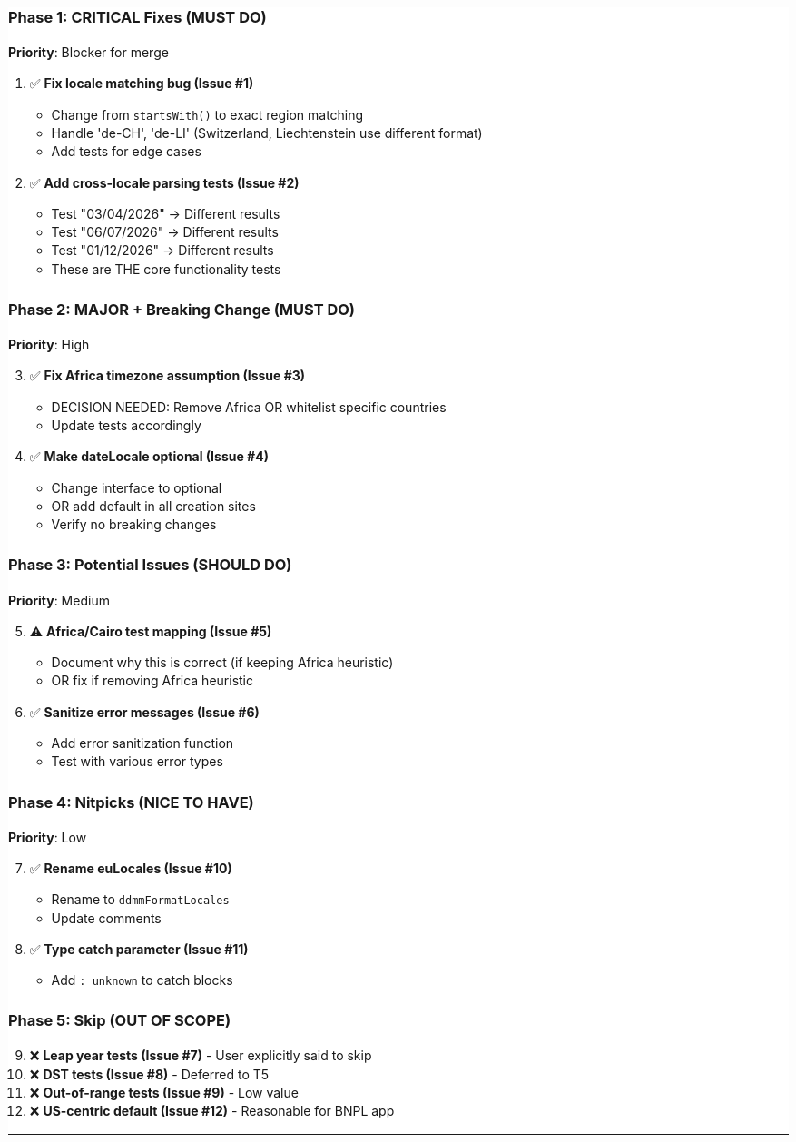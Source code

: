 ### Phase 1: CRITICAL Fixes (MUST DO)

**Priority**: Blocker for merge

1. ✅ **Fix locale matching bug (Issue #1)**
   - Change from `startsWith()` to exact region matching
   - Handle 'de-CH', 'de-LI' (Switzerland, Liechtenstein use different format)
   - Add tests for edge cases

2. ✅ **Add cross-locale parsing tests (Issue #2)**
   - Test "03/04/2026" → Different results
   - Test "06/07/2026" → Different results
   - Test "01/12/2026" → Different results
   - These are THE core functionality tests

### Phase 2: MAJOR + Breaking Change (MUST DO)

**Priority**: High

3. ✅ **Fix Africa timezone assumption (Issue #3)**
   - DECISION NEEDED: Remove Africa OR whitelist specific countries
   - Update tests accordingly

4. ✅ **Make dateLocale optional (Issue #4)**
   - Change interface to optional
   - OR add default in all creation sites
   - Verify no breaking changes

### Phase 3: Potential Issues (SHOULD DO)

**Priority**: Medium

5. ⚠️ **Africa/Cairo test mapping (Issue #5)**
   - Document why this is correct (if keeping Africa heuristic)
   - OR fix if removing Africa heuristic

6. ✅ **Sanitize error messages (Issue #6)**
   - Add error sanitization function
   - Test with various error types

### Phase 4: Nitpicks (NICE TO HAVE)

**Priority**: Low

7. ✅ **Rename euLocales (Issue #10)**
   - Rename to `ddmmFormatLocales`
   - Update comments

8. ✅ **Type catch parameter (Issue #11)**
   - Add `: unknown` to catch blocks

### Phase 5: Skip (OUT OF SCOPE)

9. ❌ **Leap year tests (Issue #7)** - User explicitly said to skip
10. ❌ **DST tests (Issue #8)** - Deferred to T5
11. ❌ **Out-of-range tests (Issue #9)** - Low value
12. ❌ **US-centric default (Issue #12)** - Reasonable for BNPL app

---